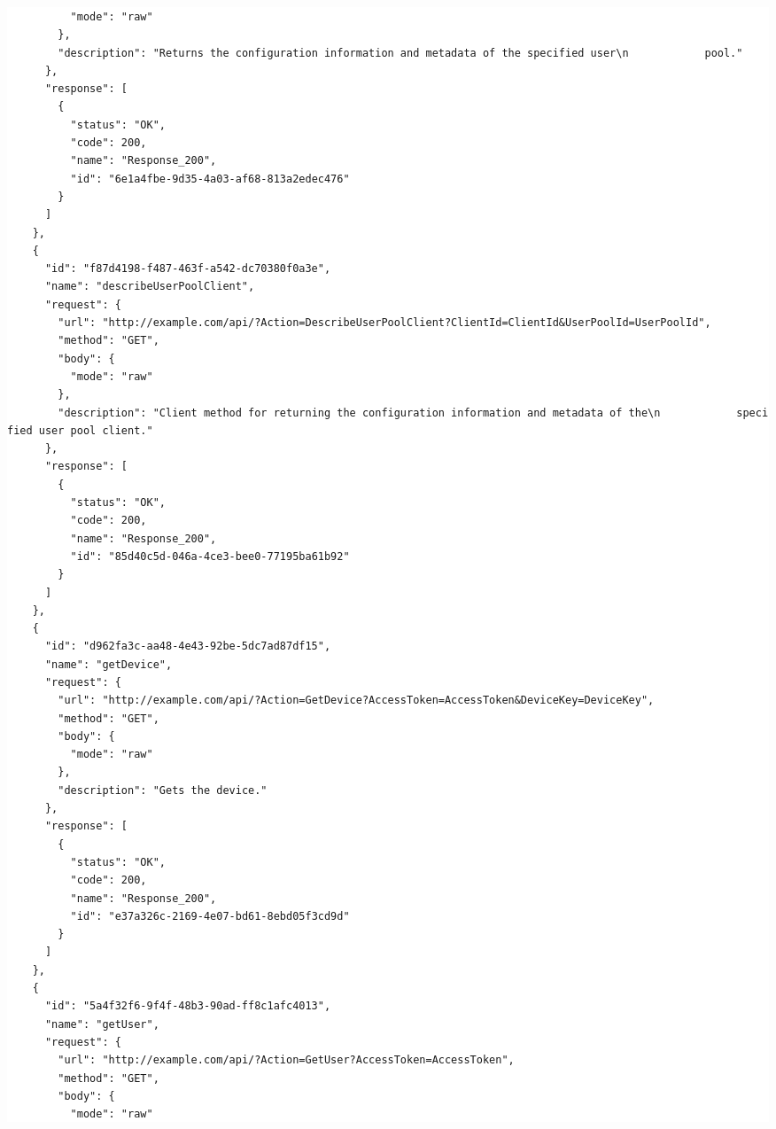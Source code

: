               "mode": "raw"
            },
            "description": "Returns the configuration information and metadata of the specified user\n            pool."
          },
          "response": [
            {
              "status": "OK",
              "code": 200,
              "name": "Response_200",
              "id": "6e1a4fbe-9d35-4a03-af68-813a2edec476"
            }
          ]
        },
        {
          "id": "f87d4198-f487-463f-a542-dc70380f0a3e",
          "name": "describeUserPoolClient",
          "request": {
            "url": "http://example.com/api/?Action=DescribeUserPoolClient?ClientId=ClientId&UserPoolId=UserPoolId",
            "method": "GET",
            "body": {
              "mode": "raw"
            },
            "description": "Client method for returning the configuration information and metadata of the\n            specified user pool client."
          },
          "response": [
            {
              "status": "OK",
              "code": 200,
              "name": "Response_200",
              "id": "85d40c5d-046a-4ce3-bee0-77195ba61b92"
            }
          ]
        },
        {
          "id": "d962fa3c-aa48-4e43-92be-5dc7ad87df15",
          "name": "getDevice",
          "request": {
            "url": "http://example.com/api/?Action=GetDevice?AccessToken=AccessToken&DeviceKey=DeviceKey",
            "method": "GET",
            "body": {
              "mode": "raw"
            },
            "description": "Gets the device."
          },
          "response": [
            {
              "status": "OK",
              "code": 200,
              "name": "Response_200",
              "id": "e37a326c-2169-4e07-bd61-8ebd05f3cd9d"
            }
          ]
        },
        {
          "id": "5a4f32f6-9f4f-48b3-90ad-ff8c1afc4013",
          "name": "getUser",
          "request": {
            "url": "http://example.com/api/?Action=GetUser?AccessToken=AccessToken",
            "method": "GET",
            "body": {
              "mode": "raw"